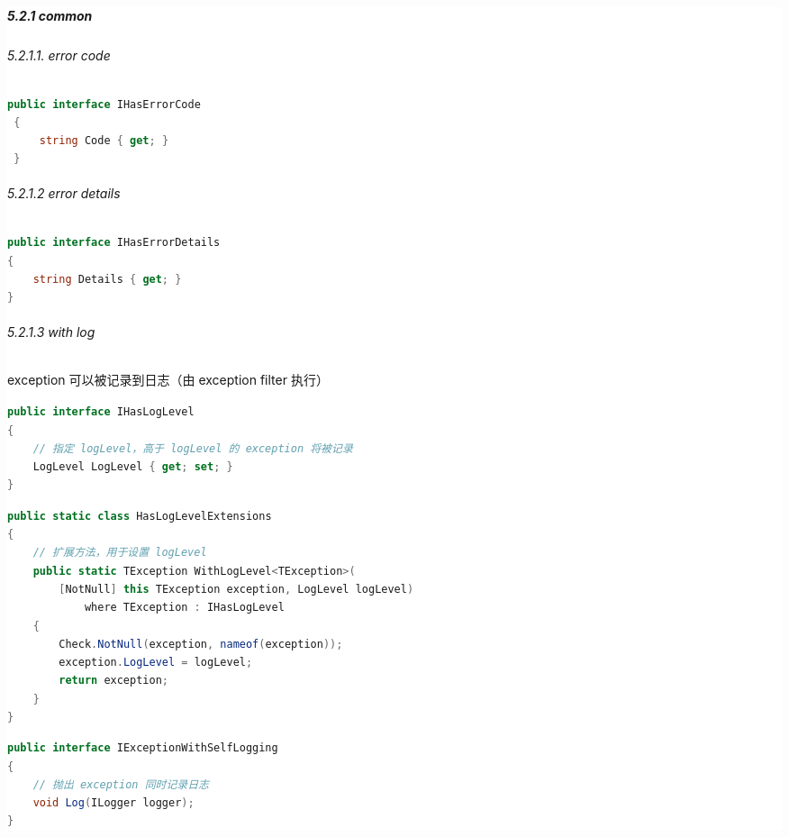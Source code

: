 ##### 5.2.1 common

###### 5.2.1.1. error code

```c#
public interface IHasErrorCode
 {
     string Code { get; }
 }

```

###### 5.2.1.2 error details

```c#
public interface IHasErrorDetails
{
    string Details { get; }
}

```

###### 5.2.1.3 with log

exception 可以被记录到日志（由 exception filter 执行）

```c#
public interface IHasLogLevel
{
    // 指定 logLevel，高于 logLevel 的 exception 将被记录
    LogLevel LogLevel { get; set; }
}

```

```c#
public static class HasLogLevelExtensions
{
    // 扩展方法，用于设置 logLevel
    public static TException WithLogLevel<TException>(
        [NotNull] this TException exception, LogLevel logLevel)
            where TException : IHasLogLevel
    {
        Check.NotNull(exception, nameof(exception));                
        exception.LogLevel = logLevel;
        return exception;
    }
}

```

```c#
public interface IExceptionWithSelfLogging
{
    // 抛出 exception 同时记录日志
    void Log(ILogger logger);
}

```
